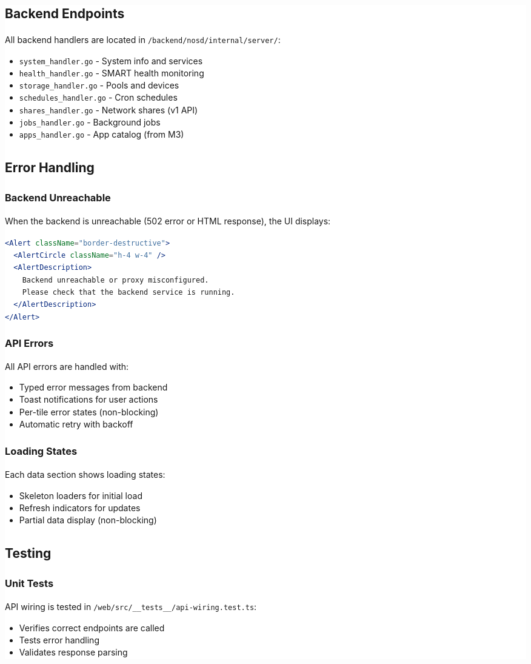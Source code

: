 ## Backend Endpoints

All backend handlers are located in `/backend/nosd/internal/server/`:

- `system_handler.go` - System info and services
- `health_handler.go` - SMART health monitoring
- `storage_handler.go` - Pools and devices
- `schedules_handler.go` - Cron schedules
- `shares_handler.go` - Network shares (v1 API)
- `jobs_handler.go` - Background jobs
- `apps_handler.go` - App catalog (from M3)

## Error Handling

### Backend Unreachable

When the backend is unreachable (502 error or HTML response), the UI displays:
```jsx
<Alert className="border-destructive">
  <AlertCircle className="h-4 w-4" />
  <AlertDescription>
    Backend unreachable or proxy misconfigured. 
    Please check that the backend service is running.
  </AlertDescription>
</Alert>
```

### API Errors

All API errors are handled with:
- Typed error messages from backend
- Toast notifications for user actions
- Per-tile error states (non-blocking)
- Automatic retry with backoff

### Loading States

Each data section shows loading states:
- Skeleton loaders for initial load
- Refresh indicators for updates
- Partial data display (non-blocking)

## Testing

### Unit Tests

API wiring is tested in `/web/src/__tests__/api-wiring.test.ts`:
- Verifies correct endpoints are called
- Tests error handling
- Validates response parsing
